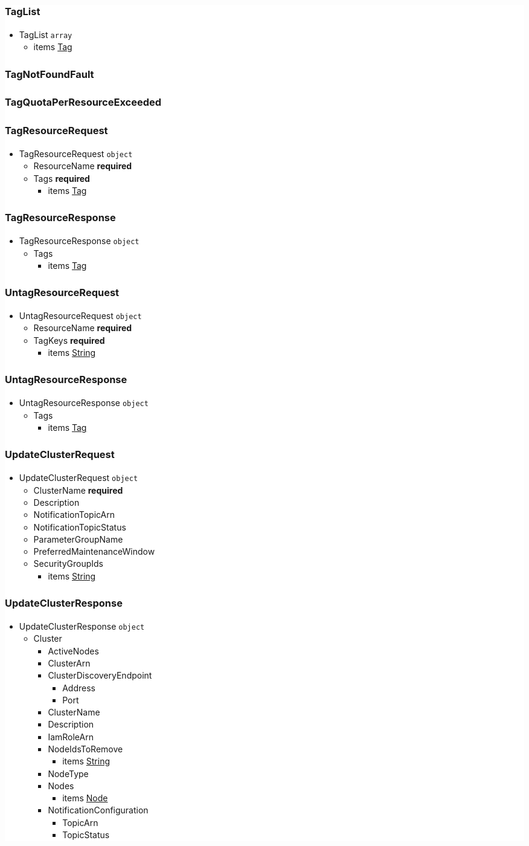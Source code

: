 ### TagList
* TagList `array`
  * items [Tag](#tag)

### TagNotFoundFault


### TagQuotaPerResourceExceeded


### TagResourceRequest
* TagResourceRequest `object`
  * ResourceName **required**
  * Tags **required**
    * items [Tag](#tag)

### TagResourceResponse
* TagResourceResponse `object`
  * Tags
    * items [Tag](#tag)

### UntagResourceRequest
* UntagResourceRequest `object`
  * ResourceName **required**
  * TagKeys **required**
    * items [String](#string)

### UntagResourceResponse
* UntagResourceResponse `object`
  * Tags
    * items [Tag](#tag)

### UpdateClusterRequest
* UpdateClusterRequest `object`
  * ClusterName **required**
  * Description
  * NotificationTopicArn
  * NotificationTopicStatus
  * ParameterGroupName
  * PreferredMaintenanceWindow
  * SecurityGroupIds
    * items [String](#string)

### UpdateClusterResponse
* UpdateClusterResponse `object`
  * Cluster
    * ActiveNodes
    * ClusterArn
    * ClusterDiscoveryEndpoint
      * Address
      * Port
    * ClusterName
    * Description
    * IamRoleArn
    * NodeIdsToRemove
      * items [String](#string)
    * NodeType
    * Nodes
      * items [Node](#node)
    * NotificationConfiguration
      * TopicArn
      * TopicStatus